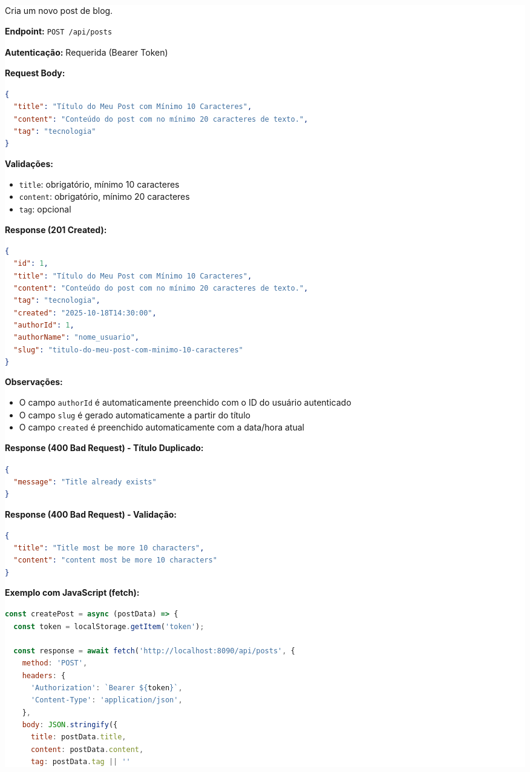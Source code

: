 Cria um novo post de blog.

**Endpoint:** `POST /api/posts`

**Autenticação:** Requerida (Bearer Token)

**Request Body:**
```json
{
  "title": "Título do Meu Post com Mínimo 10 Caracteres",
  "content": "Conteúdo do post com no mínimo 20 caracteres de texto.",
  "tag": "tecnologia"
}
```

**Validações:**
- `title`: obrigatório, mínimo 10 caracteres
- `content`: obrigatório, mínimo 20 caracteres
- `tag`: opcional

**Response (201 Created):**
```json
{
  "id": 1,
  "title": "Título do Meu Post com Mínimo 10 Caracteres",
  "content": "Conteúdo do post com no mínimo 20 caracteres de texto.",
  "tag": "tecnologia",
  "created": "2025-10-18T14:30:00",
  "authorId": 1,
  "authorName": "nome_usuario",
  "slug": "titulo-do-meu-post-com-minimo-10-caracteres"
}
```

**Observações:**
- O campo `authorId` é automaticamente preenchido com o ID do usuário autenticado
- O campo `slug` é gerado automaticamente a partir do título
- O campo `created` é preenchido automaticamente com a data/hora atual

**Response (400 Bad Request) - Título Duplicado:**
```json
{
  "message": "Title already exists"
}
```

**Response (400 Bad Request) - Validação:**
```json
{
  "title": "Title most be more 10 characters",
  "content": "content most be more 10 characters"
}
```

**Exemplo com JavaScript (fetch):**
```javascript
const createPost = async (postData) => {
  const token = localStorage.getItem('token');

  const response = await fetch('http://localhost:8090/api/posts', {
    method: 'POST',
    headers: {
      'Authorization': `Bearer ${token}`,
      'Content-Type': 'application/json',
    },
    body: JSON.stringify({
      title: postData.title,
      content: postData.content,
      tag: postData.tag || ''
```
